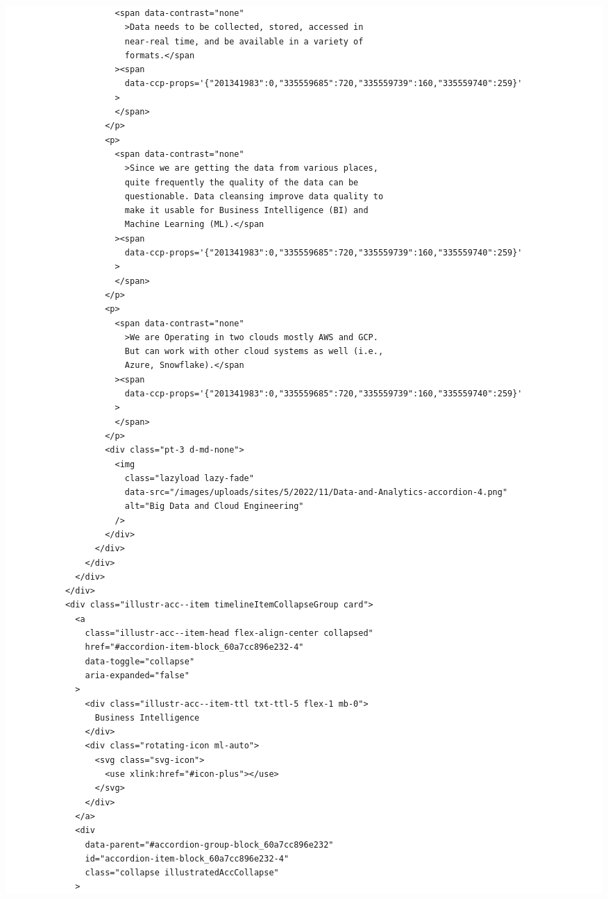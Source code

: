                           <span data-contrast="none"
                            >Data needs to be collected, stored, accessed in
                            near-real time, and be available in a variety of
                            formats.</span
                          ><span
                            data-ccp-props='{"201341983":0,"335559685":720,"335559739":160,"335559740":259}'
                          >
                          </span>
                        </p>
                        <p>
                          <span data-contrast="none"
                            >Since we are getting the data from various places,
                            quite frequently the quality of the data can be
                            questionable. Data cleansing improve data quality to
                            make it usable for Business Intelligence (BI) and
                            Machine Learning (ML).</span
                          ><span
                            data-ccp-props='{"201341983":0,"335559685":720,"335559739":160,"335559740":259}'
                          >
                          </span>
                        </p>
                        <p>
                          <span data-contrast="none"
                            >We are Operating in two clouds mostly AWS and GCP.
                            But can work with other cloud systems as well (i.e.,
                            Azure, Snowflake).</span
                          ><span
                            data-ccp-props='{"201341983":0,"335559685":720,"335559739":160,"335559740":259}'
                          >
                          </span>
                        </p>
                        <div class="pt-3 d-md-none">
                          <img
                            class="lazyload lazy-fade"
                            data-src="/images/uploads/sites/5/2022/11/Data-and-Analytics-accordion-4.png"
                            alt="Big Data and Cloud Engineering"
                          />
                        </div>
                      </div>
                    </div>
                  </div>
                </div>
                <div class="illustr-acc--item timelineItemCollapseGroup card">
                  <a
                    class="illustr-acc--item-head flex-align-center collapsed"
                    href="#accordion-item-block_60a7cc896e232-4"
                    data-toggle="collapse"
                    aria-expanded="false"
                  >
                    <div class="illustr-acc--item-ttl txt-ttl-5 flex-1 mb-0">
                      Business Intelligence
                    </div>
                    <div class="rotating-icon ml-auto">
                      <svg class="svg-icon">
                        <use xlink:href="#icon-plus"></use>
                      </svg>
                    </div>
                  </a>
                  <div
                    data-parent="#accordion-group-block_60a7cc896e232"
                    id="accordion-item-block_60a7cc896e232-4"
                    class="collapse illustratedAccCollapse"
                  >